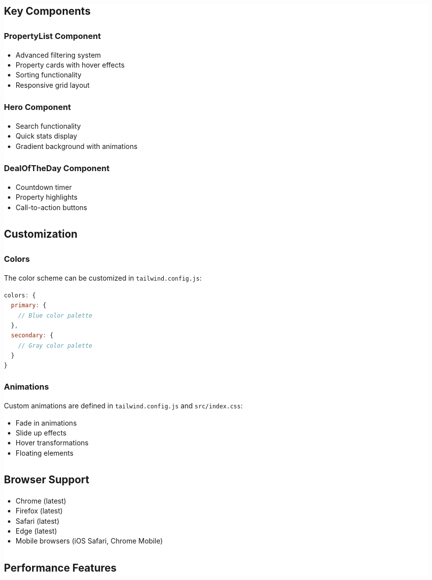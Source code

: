 ## Key Components

### PropertyList Component
- Advanced filtering system
- Property cards with hover effects
- Sorting functionality
- Responsive grid layout

### Hero Component
- Search functionality
- Quick stats display
- Gradient background with animations

### DealOfTheDay Component
- Countdown timer
- Property highlights
- Call-to-action buttons

## Customization

### Colors
The color scheme can be customized in `tailwind.config.js`:
```javascript
colors: {
  primary: {
    // Blue color palette
  },
  secondary: {
    // Gray color palette
  }
}
```

### Animations
Custom animations are defined in `tailwind.config.js` and `src/index.css`:
- Fade in animations
- Slide up effects
- Hover transformations
- Floating elements

## Browser Support

- Chrome (latest)
- Firefox (latest)
- Safari (latest)
- Edge (latest)
- Mobile browsers (iOS Safari, Chrome Mobile)

## Performance Features
